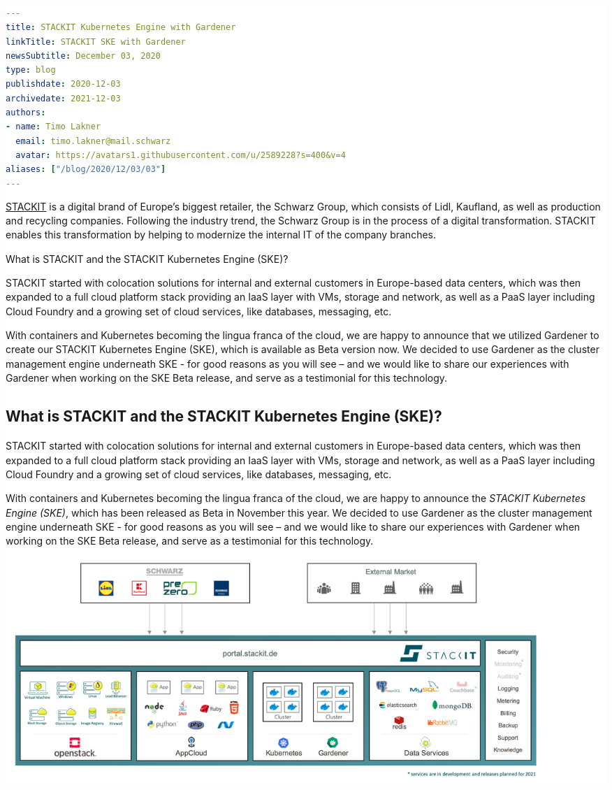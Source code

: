 ```yaml
---
title: STACKIT Kubernetes Engine with Gardener
linkTitle: STACKIT SKE with Gardener
newsSubtitle: December 03, 2020
type: blog
publishdate: 2020-12-03
archivedate: 2021-12-03
authors:
- name: Timo Lakner
  email: timo.lakner@mail.schwarz
  avatar: https://avatars1.githubusercontent.com/u/2589228?s=400&v=4
aliases: ["/blog/2020/12/03/03"]
---
```


[STACKIT](https://stackit.de/en/) is a digital brand of Europe’s biggest retailer, the Schwarz Group, which consists of Lidl, Kaufland, as well as production and recycling companies. Following the industry trend, the Schwarz Group is in the process of a digital transformation. STACKIT enables this transformation by helping to modernize the internal IT of the company branches. 

What is STACKIT and the STACKIT Kubernetes Engine (SKE)? 

STACKIT started with colocation solutions for internal and external customers in Europe-based data centers, which was then expanded to a full cloud platform stack providing an IaaS layer with VMs, storage and network, as well as a PaaS layer including Cloud Foundry  and a growing set of cloud services, like databases, messaging, etc. 

With containers and Kubernetes becoming the lingua franca of the cloud, we are happy to announce that we utilized Gardener to create our STACKIT Kubernetes Engine (SKE), which is available as Beta version now. We decided to use Gardener as the cluster management engine underneath SKE - for good reasons as you will see – and we would like to share our experiences with Gardener when working on the SKE Beta release, and serve as a testimonial for this technology. 

## What is STACKIT and the STACKIT Kubernetes Engine (SKE)? 

STACKIT started with colocation solutions for internal and external customers in Europe-based data centers, which was then expanded to a full cloud platform stack providing an IaaS layer with VMs, storage and network, as well as a PaaS layer including Cloud Foundry  and a growing set of cloud services, like databases, messaging, etc. 

With containers and Kubernetes becoming the lingua franca of the cloud, we are happy to announce the *STACKIT Kubernetes Engine (SKE)*, which has been released as Beta in November this year. We decided to use Gardener as the cluster management engine underneath SKE - for good reasons as you will see – and we would like to share our experiences with Gardener when working on the SKE Beta release, and serve as a testimonial for this technology. 

<img title="Figure 1: STACKIT Component Diagram" src="images/00.png" style="width:90%; height:auto" />